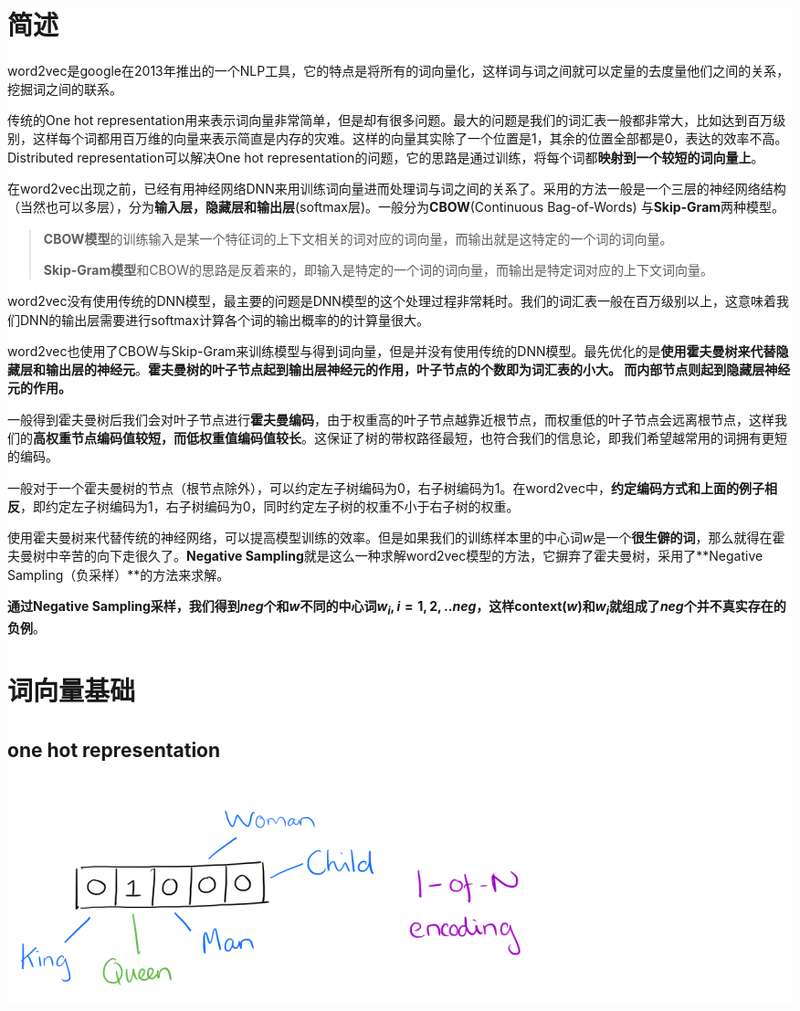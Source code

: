 # 简述

word2vec是google在2013年推出的一个NLP工具，它的特点是将所有的词向量化，这样词与词之间就可以定量的去度量他们之间的关系，挖掘词之间的联系。

传统的One hot representation用来表示词向量非常简单，但是却有很多问题。最大的问题是我们的词汇表一般都非常大，比如达到百万级别，这样每个词都用百万维的向量来表示简直是内存的灾难。这样的向量其实除了一个位置是1，其余的位置全部都是0，表达的效率不高。Distributed representation可以解决One hot representation的问题，它的思路是通过训练，将每个词都**映射到一个较短的词向量上**。

在word2vec出现之前，已经有用神经网络DNN来用训练词向量进而处理词与词之间的关系了。采用的方法一般是一个三层的神经网络结构（当然也可以多层），分为**输入层，隐藏层和输出层**(softmax层)。一般分为**CBOW**(Continuous Bag-of-Words) 与**Skip-Gram**两种模型。

> **CBOW模型**的训练输入是某一个特征词的上下文相关的词对应的词向量，而输出就是这特定的一个词的词向量。
>
> **Skip-Gram模型**和CBOW的思路是反着来的，即输入是特定的一个词的词向量，而输出是特定词对应的上下文词向量。

word2vec没有使用传统的DNN模型，最主要的问题是DNN模型的这个处理过程非常耗时。我们的词汇表一般在百万级别以上，这意味着我们DNN的输出层需要进行softmax计算各个词的输出概率的的计算量很大。

word2vec也使用了CBOW与Skip-Gram来训练模型与得到词向量，但是并没有使用传统的DNN模型。最先优化的是**使用霍夫曼树来代替隐藏层和输出层的神经元**。**霍夫曼树的叶子节点起到输出层神经元的作用，叶子节点的个数即为词汇表的小大。 而内部节点则起到隐藏层神经元的作用。**

一般得到霍夫曼树后我们会对叶子节点进行**霍夫曼编码**，由于权重高的叶子节点越靠近根节点，而权重低的叶子节点会远离根节点，这样我们的**高权重节点编码值较短，而低权重值编码值较长**。这保证了树的带权路径最短，也符合我们的信息论，即我们希望越常用的词拥有更短的编码。

一般对于一个霍夫曼树的节点（根节点除外），可以约定左子树编码为0，右子树编码为1。在word2vec中，**约定编码方式和上面的例子相反**，即约定左子树编码为1，右子树编码为0，同时约定左子树的权重不小于右子树的权重。

使用霍夫曼树来代替传统的神经网络，可以提高模型训练的效率。但是如果我们的训练样本里的中心词$w$是一个**很生僻的词**，那么就得在霍夫曼树中辛苦的向下走很久了。**Negative Sampling**就是这么一种求解word2vec模型的方法，它摒弃了霍夫曼树，采用了**Negative Sampling（负采样）**的方法来求解。

 **通过Negative Sampling采样，我们得到$neg$个和$w$不同的中心词$w_i,i=1,2,..neg$，这样context($w$)和$w_i$就组成了$neg$个并不真实存在的负例**。



# 词向量基础

## one hot representation

![](./images/N03-Word2vec/N02-Word2vec-20201214-201036-299732-1703349418469-1471.png)
